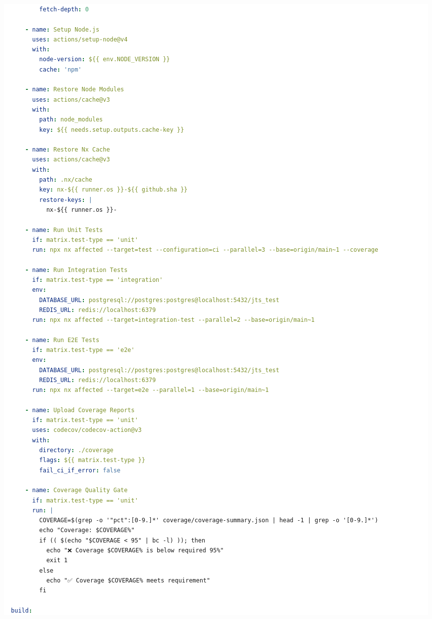 ```yaml
          fetch-depth: 0

      - name: Setup Node.js
        uses: actions/setup-node@v4
        with:
          node-version: ${{ env.NODE_VERSION }}
          cache: 'npm'

      - name: Restore Node Modules
        uses: actions/cache@v3
        with:
          path: node_modules
          key: ${{ needs.setup.outputs.cache-key }}

      - name: Restore Nx Cache
        uses: actions/cache@v3
        with:
          path: .nx/cache
          key: nx-${{ runner.os }}-${{ github.sha }}
          restore-keys: |
            nx-${{ runner.os }}-

      - name: Run Unit Tests
        if: matrix.test-type == 'unit'
        run: npx nx affected --target=test --configuration=ci --parallel=3 --base=origin/main~1 --coverage

      - name: Run Integration Tests
        if: matrix.test-type == 'integration'
        env:
          DATABASE_URL: postgresql://postgres:postgres@localhost:5432/jts_test
          REDIS_URL: redis://localhost:6379
        run: npx nx affected --target=integration-test --parallel=2 --base=origin/main~1

      - name: Run E2E Tests
        if: matrix.test-type == 'e2e'
        env:
          DATABASE_URL: postgresql://postgres:postgres@localhost:5432/jts_test
          REDIS_URL: redis://localhost:6379
        run: npx nx affected --target=e2e --parallel=1 --base=origin/main~1

      - name: Upload Coverage Reports
        if: matrix.test-type == 'unit'
        uses: codecov/codecov-action@v3
        with:
          directory: ./coverage
          flags: ${{ matrix.test-type }}
          fail_ci_if_error: false

      - name: Coverage Quality Gate
        if: matrix.test-type == 'unit'
        run: |
          COVERAGE=$(grep -o '"pct":[0-9.]*' coverage/coverage-summary.json | head -1 | grep -o '[0-9.]*')
          echo "Coverage: $COVERAGE%"
          if (( $(echo "$COVERAGE < 95" | bc -l) )); then
            echo "❌ Coverage $COVERAGE% is below required 95%"
            exit 1
          else
            echo "✅ Coverage $COVERAGE% meets requirement"
          fi

  build:
```